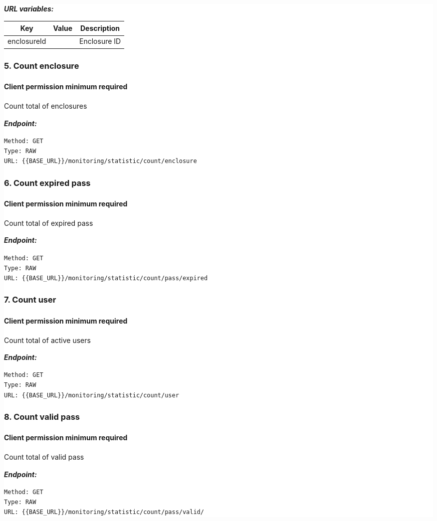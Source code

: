 ***URL variables:***

| Key | Value | Description |
| --- | ------|-------------|
| enclosureId |  | Enclosure ID |

### 5. Count enclosure

#### Client permission minimum required

Count total of enclosures

***Endpoint:***

```bash
Method: GET
Type: RAW
URL: {{BASE_URL}}/monitoring/statistic/count/enclosure
```

### 6. Count expired pass

#### Client permission minimum required

Count total of expired pass

***Endpoint:***

```bash
Method: GET
Type: RAW
URL: {{BASE_URL}}/monitoring/statistic/count/pass/expired
```

### 7. Count user

#### Client permission minimum required

Count total of active users

***Endpoint:***

```bash
Method: GET
Type: RAW
URL: {{BASE_URL}}/monitoring/statistic/count/user
```

### 8. Count valid pass

#### Client permission minimum required

Count total of valid pass

***Endpoint:***

```bash
Method: GET
Type: RAW
URL: {{BASE_URL}}/monitoring/statistic/count/pass/valid/
```
